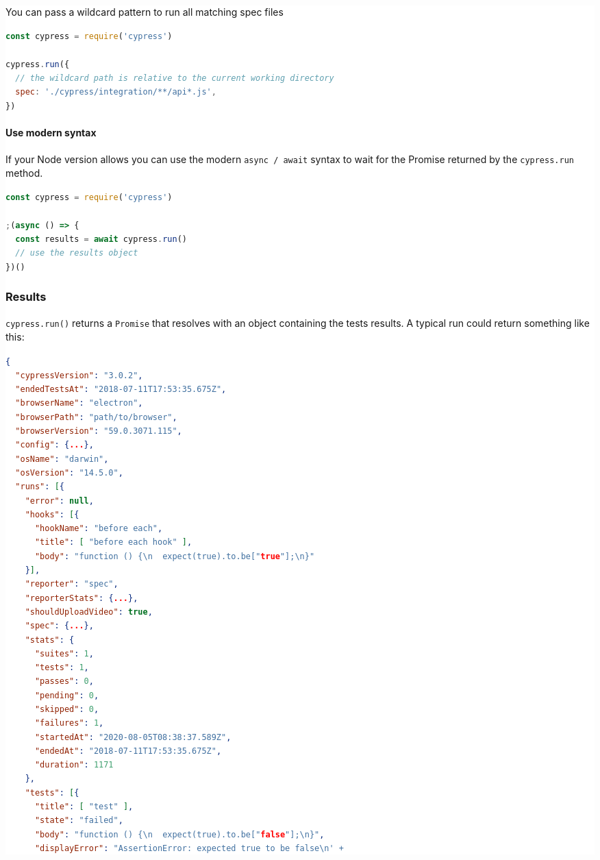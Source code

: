 You can pass a wildcard pattern to run all matching spec files

```js
const cypress = require('cypress')

cypress.run({
  // the wildcard path is relative to the current working directory
  spec: './cypress/integration/**/api*.js',
})
```

#### Use modern syntax

If your Node version allows you can use the modern `async / await` syntax to
wait for the Promise returned by the `cypress.run` method.

```js
const cypress = require('cypress')

;(async () => {
  const results = await cypress.run()
  // use the results object
})()
```

### Results

`cypress.run()` returns a `Promise` that resolves with an object containing the
tests results. A typical run could return something like this:

```json
{
  "cypressVersion": "3.0.2",
  "endedTestsAt": "2018-07-11T17:53:35.675Z",
  "browserName": "electron",
  "browserPath": "path/to/browser",
  "browserVersion": "59.0.3071.115",
  "config": {...},
  "osName": "darwin",
  "osVersion": "14.5.0",
  "runs": [{
    "error": null,
    "hooks": [{
      "hookName": "before each",
      "title": [ "before each hook" ],
      "body": "function () {\n  expect(true).to.be["true"];\n}"
    }],
    "reporter": "spec",
    "reporterStats": {...},
    "shouldUploadVideo": true,
    "spec": {...},
    "stats": {
      "suites": 1,
      "tests": 1,
      "passes": 0,
      "pending": 0,
      "skipped": 0,
      "failures": 1,
      "startedAt": "2020-08-05T08:38:37.589Z",
      "endedAt": "2018-07-11T17:53:35.675Z",
      "duration": 1171
    },
    "tests": [{
      "title": [ "test" ],
      "state": "failed",
      "body": "function () {\n  expect(true).to.be["false"];\n}",
      "displayError": "AssertionError: expected true to be false\n' +
```